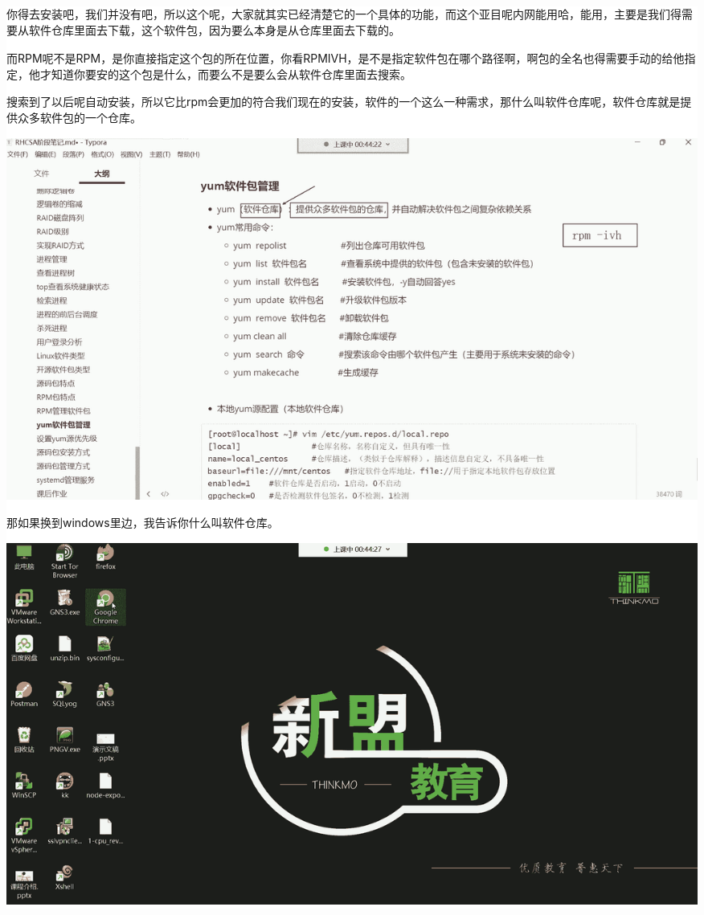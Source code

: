 你得去安装吧，我们并没有吧，所以这个呢，大家就其实已经清楚它的一个具体的功能，而这个亚目呢内网能用哈，能用，主要是我们得需要从软件仓库里面去下载，这个软件包，因为要么本身是从仓库里面去下载的。

而RPM呢不是RPM，是你直接指定这个包的所在位置，你看RPMIVH，是不是指定软件包在哪个路径啊，啊包的全名也得需要手动的给他指定，他才知道你要安的这个包是什么，而要么不是要么会从软件仓库里面去搜索。

搜索到了以后呢自动安装，所以它比rpm会更加的符合我们现在的安装，软件的一个这么一种需求，那什么叫软件仓库呢，软件仓库就是提供众多软件包的一个仓库。



![](img/74b4cf750d48ccd4680684d14c25467b_63.png)

那如果换到windows里边，我告诉你什么叫软件仓库。

![](img/74b4cf750d48ccd4680684d14c25467b_65.png)
